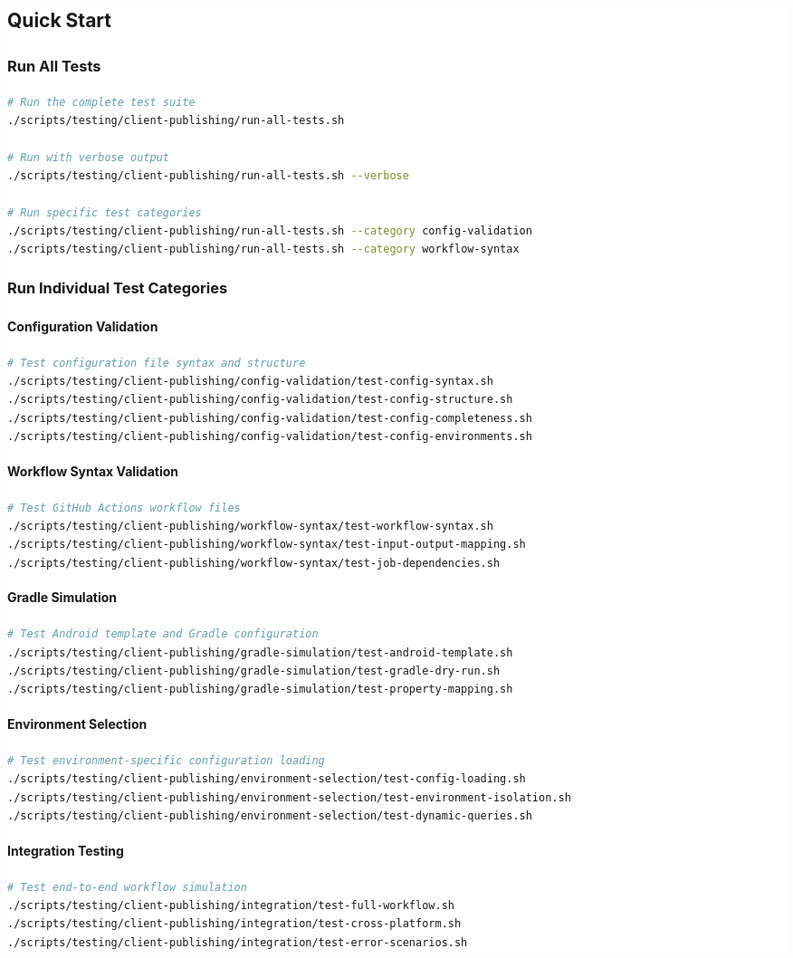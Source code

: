 ## Quick Start

### Run All Tests
```bash
# Run the complete test suite
./scripts/testing/client-publishing/run-all-tests.sh

# Run with verbose output
./scripts/testing/client-publishing/run-all-tests.sh --verbose

# Run specific test categories
./scripts/testing/client-publishing/run-all-tests.sh --category config-validation
./scripts/testing/client-publishing/run-all-tests.sh --category workflow-syntax
```

### Run Individual Test Categories

#### Configuration Validation
```bash
# Test configuration file syntax and structure
./scripts/testing/client-publishing/config-validation/test-config-syntax.sh
./scripts/testing/client-publishing/config-validation/test-config-structure.sh
./scripts/testing/client-publishing/config-validation/test-config-completeness.sh
./scripts/testing/client-publishing/config-validation/test-config-environments.sh
```

#### Workflow Syntax Validation
```bash
# Test GitHub Actions workflow files
./scripts/testing/client-publishing/workflow-syntax/test-workflow-syntax.sh
./scripts/testing/client-publishing/workflow-syntax/test-input-output-mapping.sh
./scripts/testing/client-publishing/workflow-syntax/test-job-dependencies.sh
```

#### Gradle Simulation
```bash
# Test Android template and Gradle configuration
./scripts/testing/client-publishing/gradle-simulation/test-android-template.sh
./scripts/testing/client-publishing/gradle-simulation/test-gradle-dry-run.sh
./scripts/testing/client-publishing/gradle-simulation/test-property-mapping.sh
```

#### Environment Selection
```bash
# Test environment-specific configuration loading
./scripts/testing/client-publishing/environment-selection/test-config-loading.sh
./scripts/testing/client-publishing/environment-selection/test-environment-isolation.sh
./scripts/testing/client-publishing/environment-selection/test-dynamic-queries.sh
```

#### Integration Testing
```bash
# Test end-to-end workflow simulation
./scripts/testing/client-publishing/integration/test-full-workflow.sh
./scripts/testing/client-publishing/integration/test-cross-platform.sh
./scripts/testing/client-publishing/integration/test-error-scenarios.sh
```
